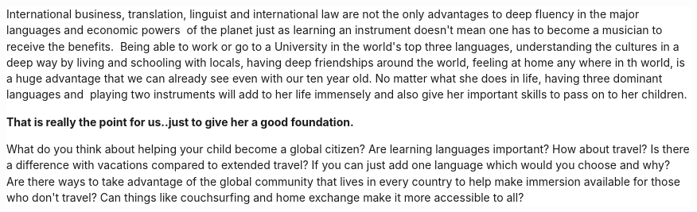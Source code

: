 International business, translation, linguist and international law are not the only advantages to deep fluency in the major languages and economic powers  of the planet just as learning an instrument doesn't mean one has to become a musician to receive the benefits.  Being able to work or go to a University in the world's top three languages, understanding the cultures in a deep way by living and schooling with locals, having deep friendships around the world, feeling at home any where in th world, is a huge advantage that we can already see even with our ten year old. No matter what she does in life, having three dominant languages and  playing two instruments will add to her life immensely and also give her important skills to pass on to her children.  
  
**That is really the point for us..just to give her a good foundation.**  
  
What do you think about helping your child become a global citizen? Are learning languages important? How about travel? Is there a difference with vacations compared to extended travel? If you can just add one language which would you choose and why? Are there ways to take advantage of the global community that lives in every country to help make immersion available for those who don't travel? Can things like couchsurfing and home exchange make it more accessible to all?
